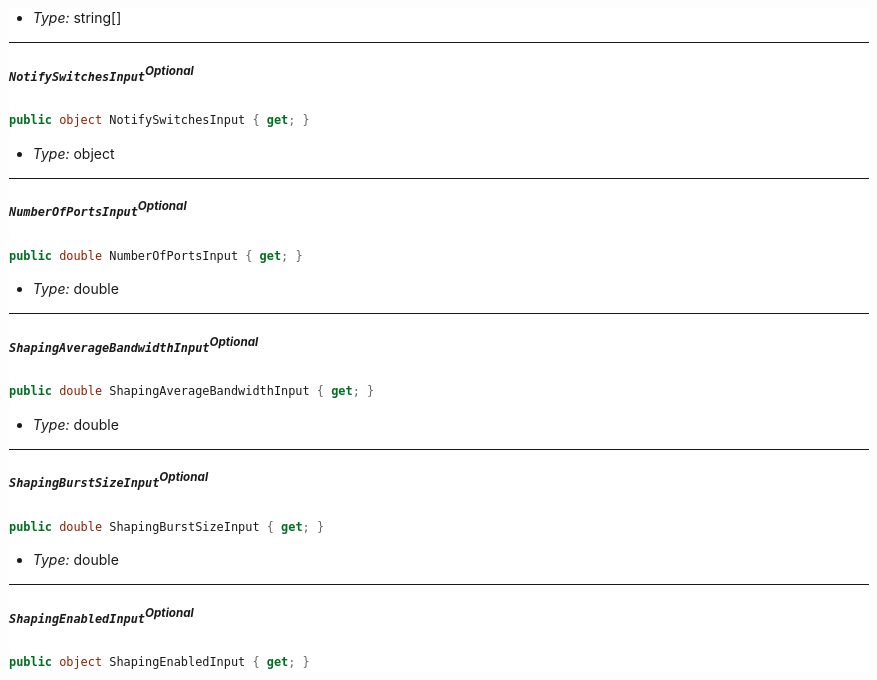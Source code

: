 - *Type:* string[]

---

##### `NotifySwitchesInput`<sup>Optional</sup> <a name="NotifySwitchesInput" id="@cdktf/provider-vsphere.hostVirtualSwitch.HostVirtualSwitch.property.notifySwitchesInput"></a>

```csharp
public object NotifySwitchesInput { get; }
```

- *Type:* object

---

##### `NumberOfPortsInput`<sup>Optional</sup> <a name="NumberOfPortsInput" id="@cdktf/provider-vsphere.hostVirtualSwitch.HostVirtualSwitch.property.numberOfPortsInput"></a>

```csharp
public double NumberOfPortsInput { get; }
```

- *Type:* double

---

##### `ShapingAverageBandwidthInput`<sup>Optional</sup> <a name="ShapingAverageBandwidthInput" id="@cdktf/provider-vsphere.hostVirtualSwitch.HostVirtualSwitch.property.shapingAverageBandwidthInput"></a>

```csharp
public double ShapingAverageBandwidthInput { get; }
```

- *Type:* double

---

##### `ShapingBurstSizeInput`<sup>Optional</sup> <a name="ShapingBurstSizeInput" id="@cdktf/provider-vsphere.hostVirtualSwitch.HostVirtualSwitch.property.shapingBurstSizeInput"></a>

```csharp
public double ShapingBurstSizeInput { get; }
```

- *Type:* double

---

##### `ShapingEnabledInput`<sup>Optional</sup> <a name="ShapingEnabledInput" id="@cdktf/provider-vsphere.hostVirtualSwitch.HostVirtualSwitch.property.shapingEnabledInput"></a>

```csharp
public object ShapingEnabledInput { get; }
```

